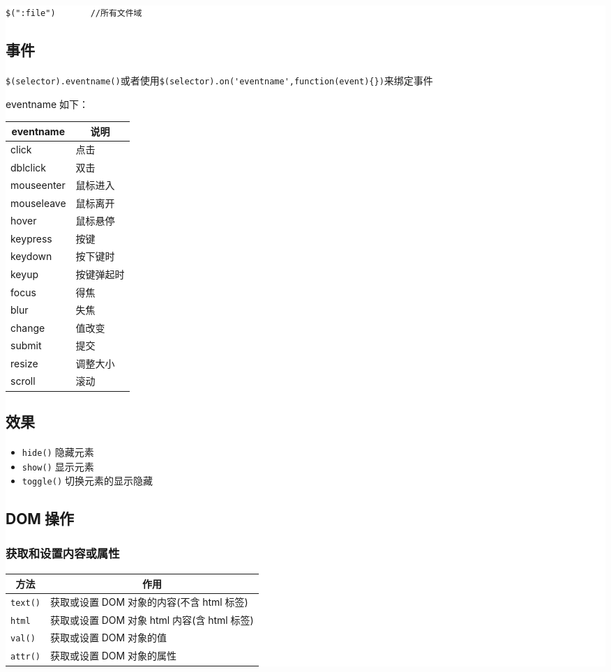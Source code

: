 ```
$(":file")       //所有文件域
```

## 事件

`$(selector).eventname()`或者使用`$(selector).on('eventname',function(event){})`来绑定事件

eventname 如下：

| eventname  | 说明       |
| ---------- | ---------- |
| click      | 点击       |
| dblclick   | 双击       |
| mouseenter | 鼠标进入   |
| mouseleave | 鼠标离开   |
| hover      | 鼠标悬停   |
| keypress   | 按键       |
| keydown    | 按下键时   |
| keyup      | 按键弹起时 |
| focus      | 得焦       |
| blur       | 失焦       |
| change     | 值改变     |
| submit     | 提交       |
| resize     | 调整大小   |
| scroll     | 滚动       |

## 效果

- `hide()` 隐藏元素
- `show()` 显示元素
- `toggle()` 切换元素的显示隐藏

## DOM 操作

### 获取和设置内容或属性

| 方法     | 作用                                        |
| -------- | ------------------------------------------- |
| `text()` | 获取或设置 DOM 对象的内容(不含 html 标签)   |
| `html`   | 获取或设置 DOM 对象 html 内容(含 html 标签) |
| `val()`  | 获取或设置 DOM 对象的值                     |
| `attr()` | 获取或设置 DOM 对象的属性                   |
